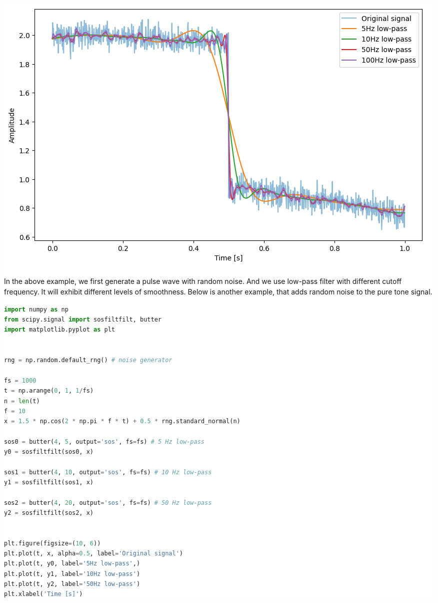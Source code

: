 ![png](../static_files/lab_4_filtering_files/lab_4_filtering_11_1.png)
    


In the above example, we first generate a pulse wave with random noise. And we use low-pass filter with different cutoff frequency. It will exhibit different levels of smoothness. Below is another example, that adds random noise to the pure tone signal.


```python
import numpy as np
from scipy.signal import sosfiltfilt, butter
import matplotlib.pyplot as plt


rng = np.random.default_rng() # noise generator

fs = 1000 
t = np.arange(0, 1, 1/fs)
n = len(t)
f = 10
x = 1.5 * np.cos(2 * np.pi * f * t) + 0.5 * rng.standard_normal(n)

sos0 = butter(4, 5, output='sos', fs=fs) # 5 Hz low-pass
y0 = sosfiltfilt(sos0, x)

sos1 = butter(4, 10, output='sos', fs=fs) # 10 Hz low-pass
y1 = sosfiltfilt(sos1, x)

sos2 = butter(4, 20, output='sos', fs=fs) # 50 Hz low-pass
y2 = sosfiltfilt(sos2, x)


plt.figure(figsize=(10, 6))
plt.plot(t, x, alpha=0.5, label='Original signal')
plt.plot(t, y0, label='5Hz low-pass',)
plt.plot(t, y1, label='10Hz low-pass')
plt.plot(t, y2, label='50Hz low-pass')
plt.xlabel('Time [s]')
```